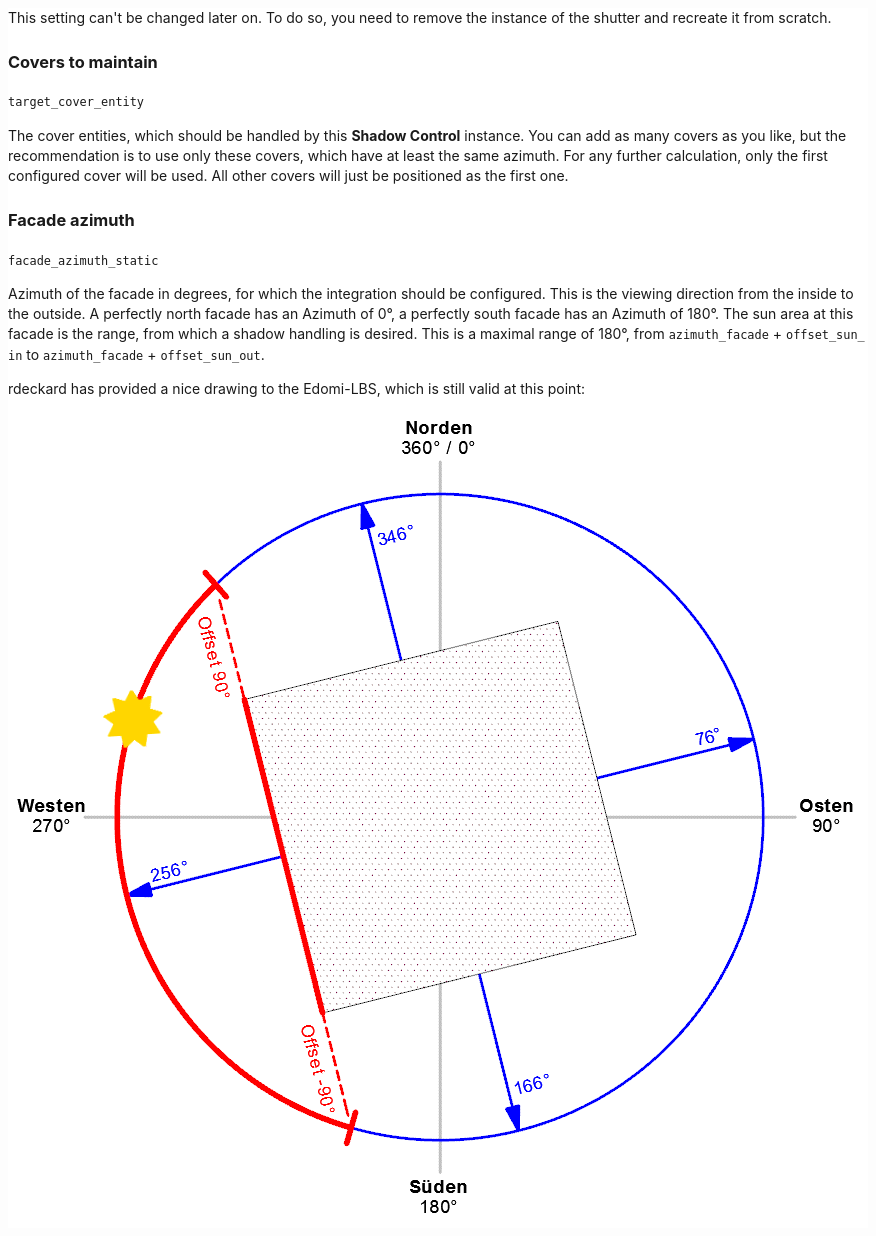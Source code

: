 This setting can't be changed later on. To do so, you need to remove the instance of the shutter and recreate it from scratch.

### Covers to maintain
`target_cover_entity`

The cover entities, which should be handled by this **Shadow Control** instance. You can add as many covers as you like, but the recommendation is to use only these covers, which have at least the same azimuth. For any further calculation, only the first configured cover will be used. All other covers will just be positioned as the first one.

### Facade azimuth
`facade_azimuth_static`

Azimuth of the facade in degrees, for which the integration should be configured. This is the viewing direction from the inside to the outside. A perfectly north facade has an Azimuth of 0°, a perfectly south facade has an Azimuth of 180°. The sun area at this facade is the range, from which a shadow handling is desired. This is a maximal range of 180°, from `azimuth_facade` + `offset_sun_in` to `azimuth_facade` + `offset_sun_out`.

rdeckard has provided a nice drawing to the Edomi-LBS, which is still valid at this point:

![Azimuth explanation](/images/azimut.png)

